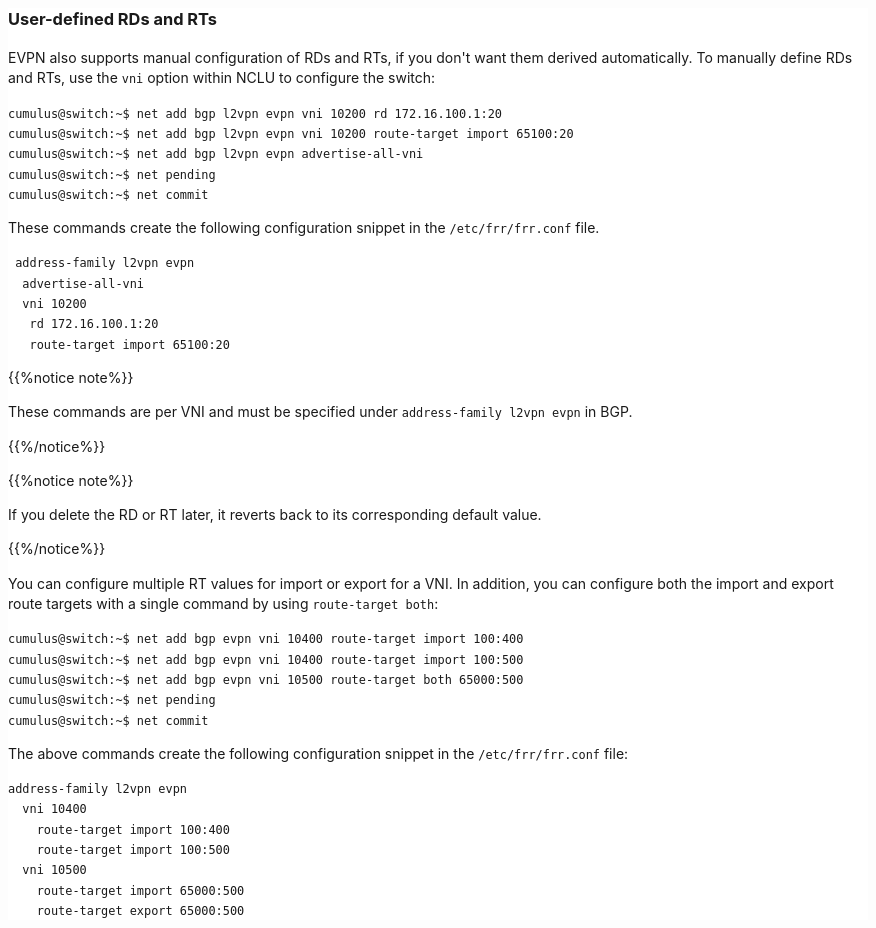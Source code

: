 ### User-defined RDs and RTs

EVPN also supports manual configuration of RDs and RTs, if you don't
want them derived automatically. To manually define RDs and RTs, use the
`vni` option within NCLU to configure the switch:

    cumulus@switch:~$ net add bgp l2vpn evpn vni 10200 rd 172.16.100.1:20
    cumulus@switch:~$ net add bgp l2vpn evpn vni 10200 route-target import 65100:20
    cumulus@switch:~$ net add bgp l2vpn evpn advertise-all-vni
    cumulus@switch:~$ net pending
    cumulus@switch:~$ net commit

These commands create the following configuration snippet in the
`/etc/frr/frr.conf` file.

```
 address-family l2vpn evpn
  advertise-all-vni
  vni 10200
   rd 172.16.100.1:20
   route-target import 65100:20
```

{{%notice note%}}

These commands are per VNI and must be specified under `address-family
l2vpn evpn` in BGP.

{{%/notice%}}

{{%notice note%}}

If you delete the RD or RT later, it reverts back to its corresponding
default value.

{{%/notice%}}

You can configure multiple RT values for import or export for a VNI. In
addition, you can configure both the import and export route targets
with a single command by using `route-target both`:

    cumulus@switch:~$ net add bgp evpn vni 10400 route-target import 100:400
    cumulus@switch:~$ net add bgp evpn vni 10400 route-target import 100:500
    cumulus@switch:~$ net add bgp evpn vni 10500 route-target both 65000:500
    cumulus@switch:~$ net pending
    cumulus@switch:~$ net commit

The above commands create the following configuration snippet in the
`/etc/frr/frr.conf` file:

    address-family l2vpn evpn
      vni 10400
        route-target import 100:400
        route-target import 100:500
      vni 10500
        route-target import 65000:500
        route-target export 65000:500
